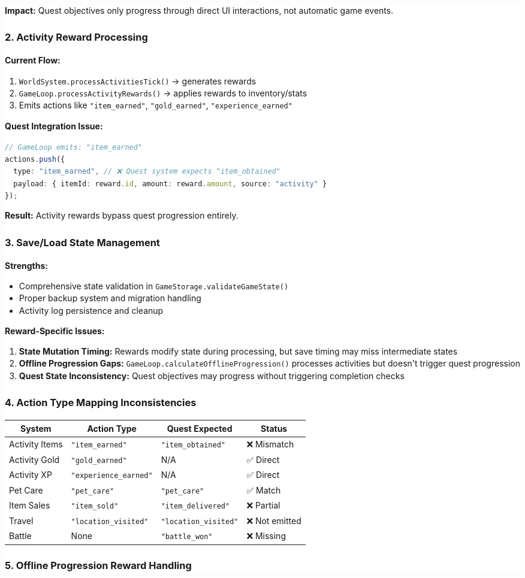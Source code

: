 **Impact:** Quest objectives only progress through direct UI interactions, not automatic game events.

### 2. Activity Reward Processing

**Current Flow:**
1. `WorldSystem.processActivitiesTick()` → generates rewards
2. `GameLoop.processActivityRewards()` → applies rewards to inventory/stats
3. Emits actions like `"item_earned"`, `"gold_earned"`, `"experience_earned"`

**Quest Integration Issue:**
```typescript
// GameLoop emits: "item_earned"
actions.push({
  type: "item_earned", // ❌ Quest system expects "item_obtained"
  payload: { itemId: reward.id, amount: reward.amount, source: "activity" }
});
```

**Result:** Activity rewards bypass quest progression entirely.

### 3. Save/Load State Management

**Strengths:**
- Comprehensive state validation in `GameStorage.validateGameState()`
- Proper backup system and migration handling
- Activity log persistence and cleanup

**Reward-Specific Issues:**
1. **State Mutation Timing:** Rewards modify state during processing, but save timing may miss intermediate states
2. **Offline Progression Gaps:** `GameLoop.calculateOfflineProgression()` processes activities but doesn't trigger quest progression
3. **Quest State Inconsistency:** Quest objectives may progress without triggering completion checks

### 4. Action Type Mapping Inconsistencies

| System | Action Type | Quest Expected | Status |
|--------|-------------|----------------|---------|
| Activity Items | `"item_earned"` | `"item_obtained"` | ❌ Mismatch |
| Activity Gold | `"gold_earned"` | N/A | ✅ Direct |
| Activity XP | `"experience_earned"` | N/A | ✅ Direct |
| Pet Care | `"pet_care"` | `"pet_care"` | ✅ Match |
| Item Sales | `"item_sold"` | `"item_delivered"` | ❌ Partial |
| Travel | `"location_visited"` | `"location_visited"` | ❌ Not emitted |
| Battle | None | `"battle_won"` | ❌ Missing |

### 5. Offline Progression Reward Handling
